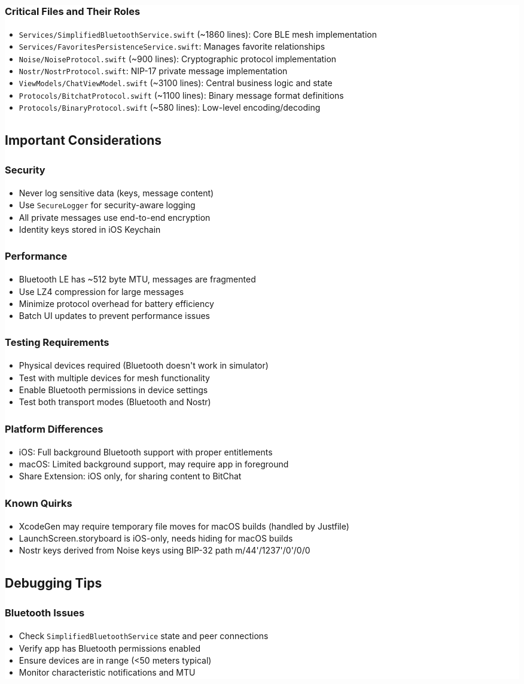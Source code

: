 ### Critical Files and Their Roles

- `Services/SimplifiedBluetoothService.swift` (~1860 lines): Core BLE mesh implementation
- `Services/FavoritesPersistenceService.swift`: Manages favorite relationships
- `Noise/NoiseProtocol.swift` (~900 lines): Cryptographic protocol implementation  
- `Nostr/NostrProtocol.swift`: NIP-17 private message implementation
- `ViewModels/ChatViewModel.swift` (~3100 lines): Central business logic and state
- `Protocols/BitchatProtocol.swift` (~1100 lines): Binary message format definitions
- `Protocols/BinaryProtocol.swift` (~580 lines): Low-level encoding/decoding

## Important Considerations

### Security
- Never log sensitive data (keys, message content)
- Use `SecureLogger` for security-aware logging
- All private messages use end-to-end encryption
- Identity keys stored in iOS Keychain

### Performance
- Bluetooth LE has ~512 byte MTU, messages are fragmented
- Use LZ4 compression for large messages
- Minimize protocol overhead for battery efficiency
- Batch UI updates to prevent performance issues

### Testing Requirements
- Physical devices required (Bluetooth doesn't work in simulator)
- Test with multiple devices for mesh functionality
- Enable Bluetooth permissions in device settings
- Test both transport modes (Bluetooth and Nostr)

### Platform Differences
- iOS: Full background Bluetooth support with proper entitlements
- macOS: Limited background support, may require app in foreground
- Share Extension: iOS only, for sharing content to BitChat

### Known Quirks
- XcodeGen may require temporary file moves for macOS builds (handled by Justfile)
- LaunchScreen.storyboard is iOS-only, needs hiding for macOS builds
- Nostr keys derived from Noise keys using BIP-32 path m/44'/1237'/0'/0/0

## Debugging Tips

### Bluetooth Issues
- Check `SimplifiedBluetoothService` state and peer connections
- Verify app has Bluetooth permissions enabled
- Ensure devices are in range (<50 meters typical)
- Monitor characteristic notifications and MTU
